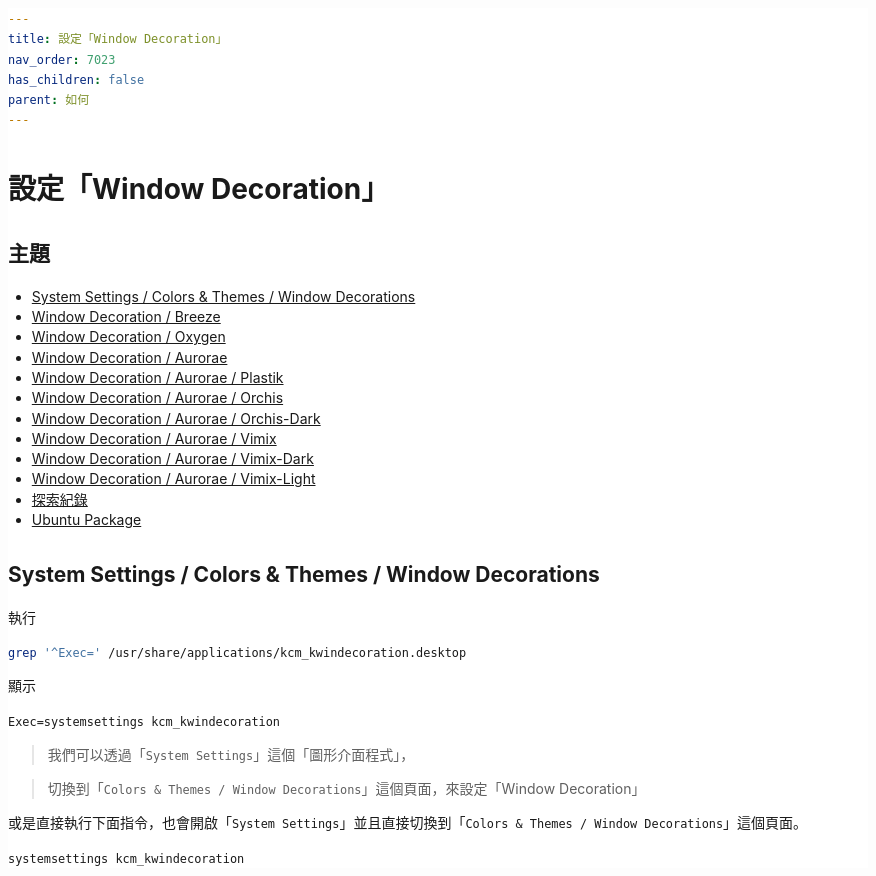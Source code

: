 ```yaml
---
title: 設定「Window Decoration」
nav_order: 7023
has_children: false
parent: 如何
---
```



# 設定「Window Decoration」




## 主題

* [System Settings / Colors & Themes / Window Decorations](#system-settings--colors--themes--window-decorations)
* [Window Decoration / Breeze](#window-decoration--breeze)
* [Window Decoration / Oxygen](#window-decoration--oxygen)
* [Window Decoration / Aurorae](#window-decoration--aurorae)
* [Window Decoration / Aurorae / Plastik](#window-decoration--aurorae--plastik)
* [Window Decoration / Aurorae / Orchis](#window-decoration--aurorae--orchis)
* [Window Decoration / Aurorae / Orchis-Dark](#window-decoration--aurorae--orchis-dark)
* [Window Decoration / Aurorae / Vimix](#window-decoration--aurorae--vimix)
* [Window Decoration / Aurorae / Vimix-Dark](#window-decoration--aurorae--vimix-dark)
* [Window Decoration / Aurorae / Vimix-Light](#window-decoration--aurorae--vimix-light)
* [探索紀錄](#探索紀錄)
* [Ubuntu Package](#ubuntu-package)




## System Settings / Colors & Themes / Window Decorations


執行

``` sh
grep '^Exec=' /usr/share/applications/kcm_kwindecoration.desktop
```

顯示

```
Exec=systemsettings kcm_kwindecoration
```

> 我們可以透過「`System Settings`」這個「圖形介面程式」，

> 切換到「`Colors & Themes / Window Decorations`」這個頁面，來設定「Window Decoration」

或是直接執行下面指令，也會開啟「`System Settings`」並且直接切換到「`Colors & Themes / Window Decorations`」這個頁面。

``` sh
systemsettings kcm_kwindecoration
```

